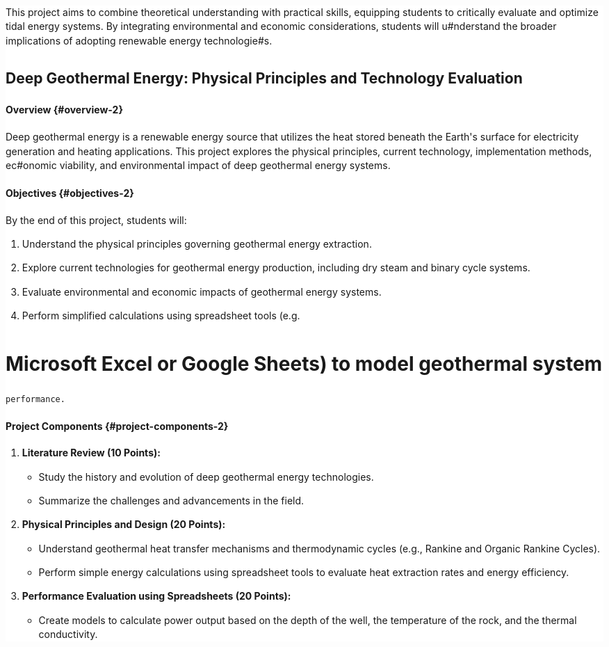 This project aims to combine theoretical understanding with practical
skills, equipping students to critically evaluate and optimize tidal
energy systems. By integrating environmental and economic
considerations, students will u#nderstand the broader implications of
adopting renewable energy technologie#s.

## Deep Geothermal Energy: Physical Principles and Technology Evaluation

#### Overview {#overview-2}

Deep geothermal energy is a renewable energy source that utilizes the
heat stored beneath the Earth's surface for electricity generation and
heating applications. This project explores the physical principles,
current technology, implementation methods, ec#onomic viability, and
environmental impact of deep geothermal energy systems.

#### Objectives {#objectives-2}

By the end of this project, students will:

1.  Understand the physical principles governing geothermal energy
    extraction.

2.  Explore current technologies for geothermal energy production,
    including dry steam and binary cycle systems.

3.  Evaluate environmental and economic impacts of geothermal energy
    systems.

4.  Perform simplified calculations using spreadsheet tools (e.g.
   # Microsoft Excel or Google Sheets) to model geothermal system
    performance.

#### Project Components {#project-components-2}

1.  **Literature Review (10 Points):**

    -   Study the history and evolution of deep geothermal energy
        technologies.

    -   Summarize the challenges and advancements in the field.

2.  **Physical Principles and Design (20 Points):**

    -   Understand geothermal heat transfer mechanisms and thermodynamic
        cycles (e.g., Rankine and Organic Rankine Cycles).

    -   Perform simple energy calculations using spreadsheet tools to
        evaluate heat extraction rates and energy efficiency.

3.  **Performance Evaluation using Spreadsheets (20 Points):**

    -   Create models to calculate power output based on the depth of
        the well, the temperature of the rock, and the thermal
        conductivity.
